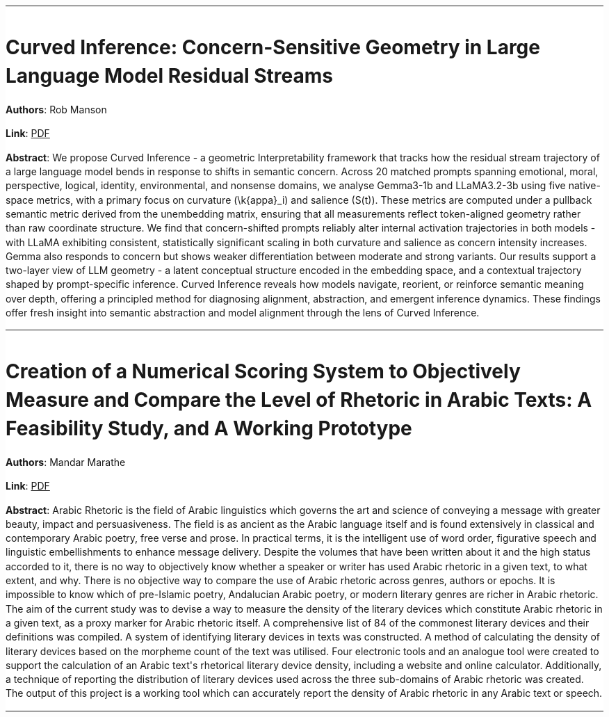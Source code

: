 
---
# Curved Inference: Concern-Sensitive Geometry in Large Language Model Residual Streams 

**Authors**: Rob Manson  

**Link**: [PDF](https://arxiv.org/pdf/2507.21107)  

**Abstract**: We propose Curved Inference - a geometric Interpretability framework that tracks how the residual stream trajectory of a large language model bends in response to shifts in semantic concern. Across 20 matched prompts spanning emotional, moral, perspective, logical, identity, environmental, and nonsense domains, we analyse Gemma3-1b and LLaMA3.2-3b using five native-space metrics, with a primary focus on curvature (\k{appa}_i) and salience (S(t)). These metrics are computed under a pullback semantic metric derived from the unembedding matrix, ensuring that all measurements reflect token-aligned geometry rather than raw coordinate structure. We find that concern-shifted prompts reliably alter internal activation trajectories in both models - with LLaMA exhibiting consistent, statistically significant scaling in both curvature and salience as concern intensity increases. Gemma also responds to concern but shows weaker differentiation between moderate and strong variants. Our results support a two-layer view of LLM geometry - a latent conceptual structure encoded in the embedding space, and a contextual trajectory shaped by prompt-specific inference. Curved Inference reveals how models navigate, reorient, or reinforce semantic meaning over depth, offering a principled method for diagnosing alignment, abstraction, and emergent inference dynamics. These findings offer fresh insight into semantic abstraction and model alignment through the lens of Curved Inference. 

---
# Creation of a Numerical Scoring System to Objectively Measure and Compare the Level of Rhetoric in Arabic Texts: A Feasibility Study, and A Working Prototype 

**Authors**: Mandar Marathe  

**Link**: [PDF](https://arxiv.org/pdf/2507.21106)  

**Abstract**: Arabic Rhetoric is the field of Arabic linguistics which governs the art and science of conveying a message with greater beauty, impact and persuasiveness. The field is as ancient as the Arabic language itself and is found extensively in classical and contemporary Arabic poetry, free verse and prose. In practical terms, it is the intelligent use of word order, figurative speech and linguistic embellishments to enhance message delivery. Despite the volumes that have been written about it and the high status accorded to it, there is no way to objectively know whether a speaker or writer has used Arabic rhetoric in a given text, to what extent, and why. There is no objective way to compare the use of Arabic rhetoric across genres, authors or epochs. It is impossible to know which of pre-Islamic poetry, Andalucian Arabic poetry, or modern literary genres are richer in Arabic rhetoric. The aim of the current study was to devise a way to measure the density of the literary devices which constitute Arabic rhetoric in a given text, as a proxy marker for Arabic rhetoric itself. A comprehensive list of 84 of the commonest literary devices and their definitions was compiled. A system of identifying literary devices in texts was constructed. A method of calculating the density of literary devices based on the morpheme count of the text was utilised. Four electronic tools and an analogue tool were created to support the calculation of an Arabic text's rhetorical literary device density, including a website and online calculator. Additionally, a technique of reporting the distribution of literary devices used across the three sub-domains of Arabic rhetoric was created. The output of this project is a working tool which can accurately report the density of Arabic rhetoric in any Arabic text or speech. 

---